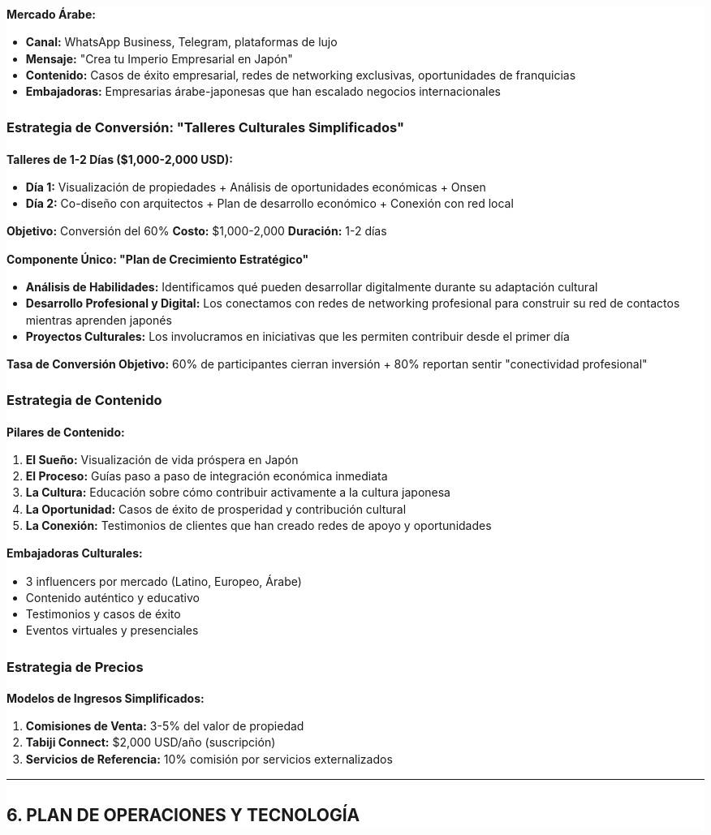 **Mercado Árabe:**
- **Canal:** WhatsApp Business, Telegram, plataformas de lujo
- **Mensaje:** "Crea tu Imperio Empresarial en Japón"
- **Contenido:** Casos de éxito empresarial, redes de networking exclusivas, oportunidades de franquicias
- **Embajadoras:** Empresarias árabe-japonesas que han escalado negocios internacionales

### Estrategia de Conversión: "Talleres Culturales Simplificados"

**Talleres de 1-2 Días ($1,000-2,000 USD):**
- **Día 1:** Visualización de propiedades + Análisis de oportunidades económicas + Onsen
- **Día 2:** Co-diseño con arquitectos + Plan de desarrollo económico + Conexión con red local

**Objetivo:** Conversión del 60%
**Costo:** $1,000-2,000
**Duración:** 1-2 días

**Componente Único: "Plan de Crecimiento Estratégico"**
- **Análisis de Habilidades:** Identificamos qué pueden desarrollar digitalmente durante su adaptación cultural
- **Desarrollo Profesional y Digital:** Los conectamos con redes de networking profesional para construir su red de contactos mientras aprenden japonés
- **Proyectos Culturales:** Los involucramos en iniciativas que les permiten contribuir desde el primer día

**Tasa de Conversión Objetivo:** 60% de participantes cierran inversión + 80% reportan sentir "conectividad profesional"

### Estrategia de Contenido

**Pilares de Contenido:**
1. **El Sueño:** Visualización de vida próspera en Japón
2. **El Proceso:** Guías paso a paso de integración económica inmediata
3. **La Cultura:** Educación sobre cómo contribuir activamente a la cultura japonesa
4. **La Oportunidad:** Casos de éxito de prosperidad y contribución cultural
5. **La Conexión:** Testimonios de clientes que han creado redes de apoyo y oportunidades

**Embajadoras Culturales:**
- 3 influencers por mercado (Latino, Europeo, Árabe)
- Contenido auténtico y educativo
- Testimonios y casos de éxito
- Eventos virtuales y presenciales

### Estrategia de Precios

**Modelos de Ingresos Simplificados:**
1. **Comisiones de Venta:** 3-5% del valor de propiedad
2. **Tabiji Connect:** $2,000 USD/año (suscripción)
3. **Servicios de Referencia:** 10% comisión por servicios externalizados

---

## 6. PLAN DE OPERACIONES Y TECNOLOGÍA
